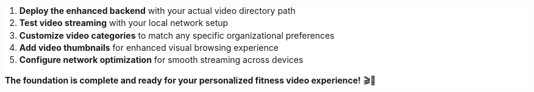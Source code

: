 1. **Deploy the enhanced backend** with your actual video directory path
2. **Test video streaming** with your local network setup
3. **Customize video categories** to match any specific organizational preferences
4. **Add video thumbnails** for enhanced visual browsing experience
5. **Configure network optimization** for smooth streaming across devices

**The foundation is complete and ready for your personalized fitness video experience!** 🎬💪

